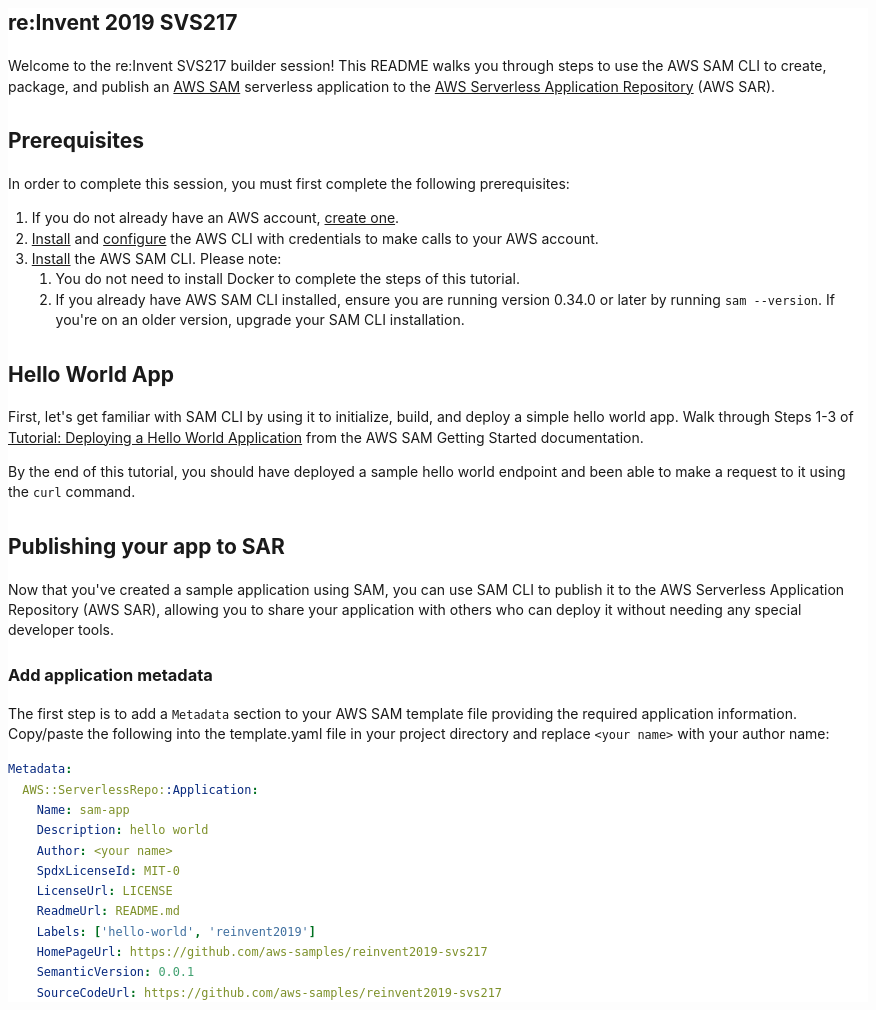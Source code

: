 ## re:Invent 2019 SVS217

Welcome to the re:Invent SVS217 builder session! This README walks you through steps to use the AWS SAM CLI to create, package, and publish an [AWS SAM](https://aws.amazon.com/serverless/sam/) serverless application to the [AWS Serverless Application Repository](https://aws.amazon.com/serverless/serverlessrepo/) (AWS SAR).

## Prerequisites

In order to complete this session, you must first complete the following prerequisites:

1. If you do not already have an AWS account, [create one](https://portal.aws.amazon.com/billing/signup#/start).
1. [Install](https://docs.aws.amazon.com/cli/latest/userguide/cli-chap-install.html) and [configure](https://docs.aws.amazon.com/cli/latest/userguide/cli-chap-configure.html) the AWS CLI with credentials to make calls to your AWS account.
1. [Install](https://docs.aws.amazon.com/serverless-application-model/latest/developerguide/serverless-sam-cli-install.html) the AWS SAM CLI. Please note:
    1. You do not need to install Docker to complete the steps of this tutorial.
    1. If you already have AWS SAM CLI installed, ensure you are running version 0.34.0 or later by running `sam --version`. If you're on an older version, upgrade your SAM CLI installation.

## Hello World App

First, let's get familiar with SAM CLI by using it to initialize, build, and deploy a simple hello world app. Walk through Steps 1-3 of [Tutorial: Deploying a Hello World Application](https://docs.aws.amazon.com/serverless-application-model/latest/developerguide/serverless-getting-started-hello-world.html) from the AWS SAM Getting Started documentation.

By the end of this tutorial, you should have deployed a sample hello world endpoint and been able to make a request to it using the `curl` command.

## Publishing your app to SAR

Now that you've created a sample application using SAM, you can use SAM CLI to publish it to the AWS Serverless Application Repository (AWS SAR), allowing you to share your application with others who can deploy it without needing any special developer tools.

### Add application metadata

The first step is to add a `Metadata` section to your AWS SAM template file providing the required application information. Copy/paste the following into the template.yaml file in your project directory and replace `<your name>` with your author name:

```yaml
Metadata:
  AWS::ServerlessRepo::Application:
    Name: sam-app
    Description: hello world
    Author: <your name>
    SpdxLicenseId: MIT-0
    LicenseUrl: LICENSE
    ReadmeUrl: README.md
    Labels: ['hello-world', 'reinvent2019']
    HomePageUrl: https://github.com/aws-samples/reinvent2019-svs217
    SemanticVersion: 0.0.1
    SourceCodeUrl: https://github.com/aws-samples/reinvent2019-svs217
```
